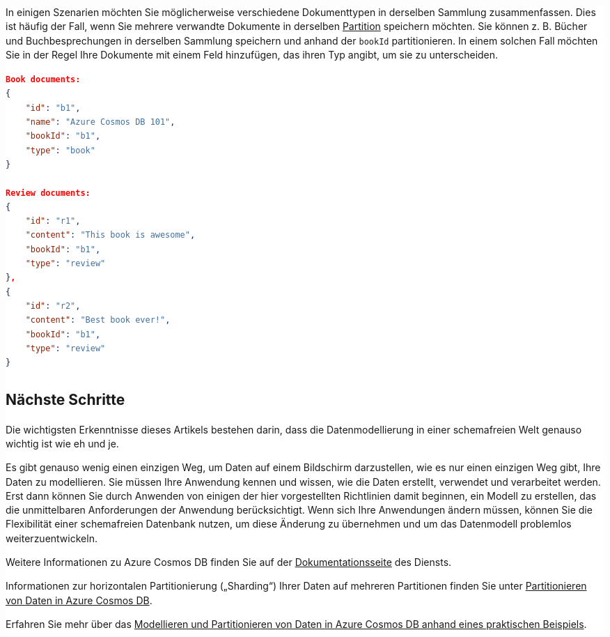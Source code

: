 In einigen Szenarien möchten Sie möglicherweise verschiedene Dokumenttypen in derselben Sammlung zusammenfassen. Dies ist häufig der Fall, wenn Sie mehrere verwandte Dokumente in derselben [Partition](partitioning-overview.md) speichern möchten. Sie können z. B. Bücher und Buchbesprechungen in derselben Sammlung speichern und anhand der `bookId` partitionieren. In einem solchen Fall möchten Sie in der Regel Ihre Dokumente mit einem Feld hinzufügen, das ihren Typ angibt, um sie zu unterscheiden.

```json
Book documents:
{
    "id": "b1",
    "name": "Azure Cosmos DB 101",
    "bookId": "b1",
    "type": "book"
}

Review documents:
{
    "id": "r1",
    "content": "This book is awesome",
    "bookId": "b1",
    "type": "review"
},
{
    "id": "r2",
    "content": "Best book ever!",
    "bookId": "b1",
    "type": "review"
}
```

## <a name="next-steps"></a>Nächste Schritte

Die wichtigsten Erkenntnisse dieses Artikels bestehen darin, dass die Datenmodellierung in einer schemafreien Welt genauso wichtig ist wie eh und je.

Es gibt genauso wenig einen einzigen Weg, um Daten auf einem Bildschirm darzustellen, wie es nur einen einzigen Weg gibt, Ihre Daten zu modellieren. Sie müssen Ihre Anwendung kennen und wissen, wie die Daten erstellt, verwendet und verarbeitet werden. Erst dann können Sie durch Anwenden von einigen der hier vorgestellten Richtlinien damit beginnen, ein Modell zu erstellen, das die unmittelbaren Anforderungen der Anwendung berücksichtigt. Wenn sich Ihre Anwendungen ändern müssen, können Sie die Flexibilität einer schemafreien Datenbank nutzen, um diese Änderung zu übernehmen und um das Datenmodell problemlos weiterzuentwickeln.

Weitere Informationen zu Azure Cosmos DB finden Sie auf der [Dokumentationsseite](https://azure.microsoft.com/documentation/services/cosmos-db/) des Diensts.

Informationen zur horizontalen Partitionierung („Sharding“) Ihrer Daten auf mehreren Partitionen finden Sie unter [Partitionieren von Daten in Azure Cosmos DB](sql-api-partition-data.md).

Erfahren Sie mehr über das [Modellieren und Partitionieren von Daten in Azure Cosmos DB anhand eines praktischen Beispiels](how-to-model-partition-example.md).
